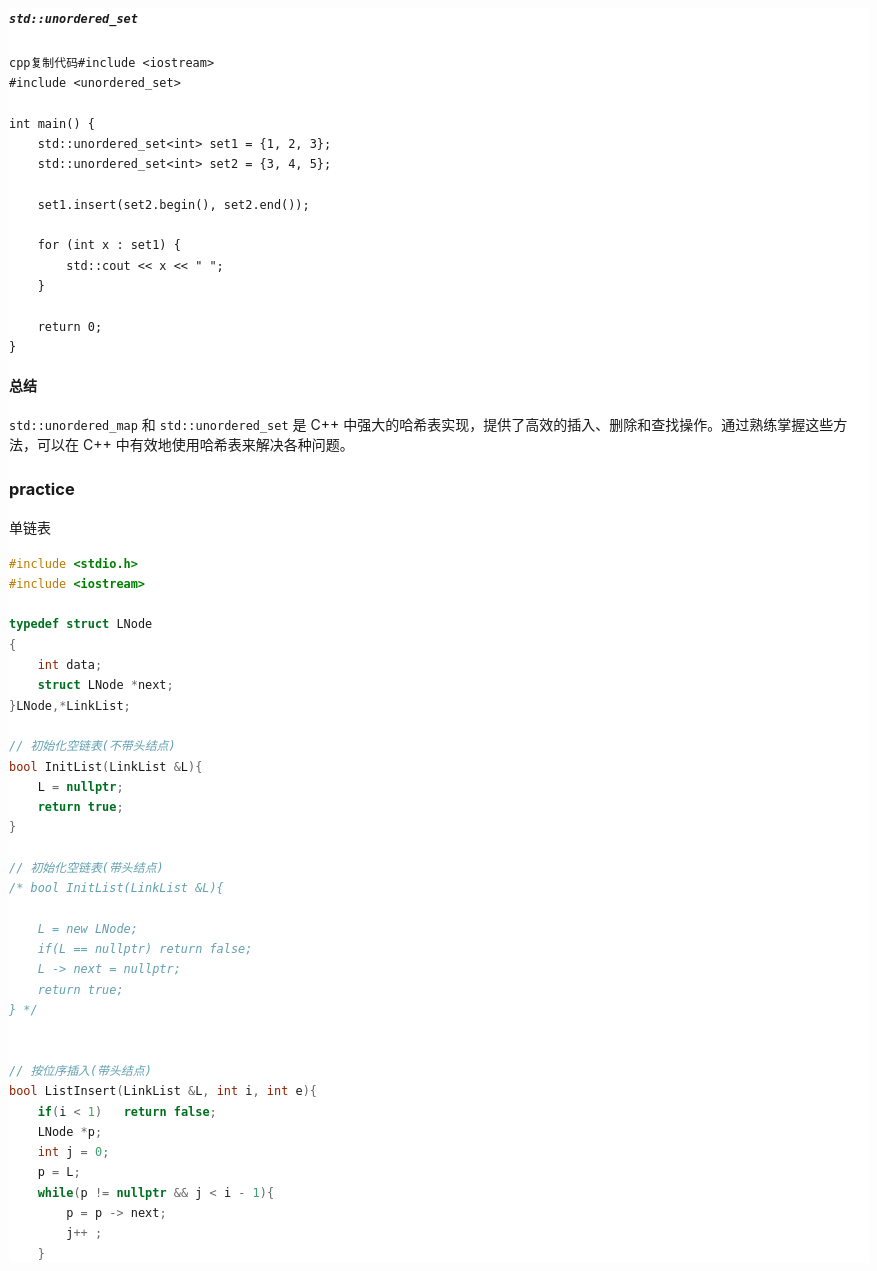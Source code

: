 ##### `std::unordered_set`

```
cpp复制代码#include <iostream>
#include <unordered_set>

int main() {
    std::unordered_set<int> set1 = {1, 2, 3};
    std::unordered_set<int> set2 = {3, 4, 5};

    set1.insert(set2.begin(), set2.end());

    for (int x : set1) {
        std::cout << x << " ";
    }

    return 0;
}
```

#### 总结

`std::unordered_map` 和 `std::unordered_set` 是 C++ 中强大的哈希表实现，提供了高效的插入、删除和查找操作。通过熟练掌握这些方法，可以在 C++ 中有效地使用哈希表来解决各种问题。

### practice

单链表

```c++
#include <stdio.h>
#include <iostream>

typedef struct LNode
{
    int data;
    struct LNode *next;
}LNode,*LinkList;

// 初始化空链表(不带头结点)
bool InitList(LinkList &L){
    L = nullptr;
    return true;
}

// 初始化空链表(带头结点)
/* bool InitList(LinkList &L){
    
    L = new LNode;
    if(L == nullptr) return false;
    L -> next = nullptr;
    return true;
} */


// 按位序插入(带头结点)
bool ListInsert(LinkList &L, int i, int e){
    if(i < 1)   return false;
    LNode *p;
    int j = 0;
    p = L;
    while(p != nullptr && j < i - 1){
        p = p -> next;
        j++ ;
    }
```